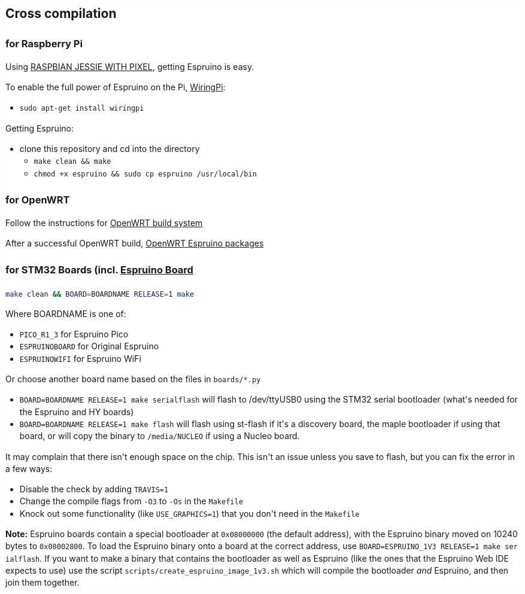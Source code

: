 ## Cross compilation

### for Raspberry Pi

Using [RASPBIAN JESSIE WITH PIXEL](https://www.raspberrypi.org/downloads/raspbian/), getting Espruino is easy.

To enable the full power of Espruino on the Pi, [WiringPi](http://wiringpi.com/):

* ```sudo apt-get install wiringpi```

Getting Espruino:

* clone this repository and cd into the directory
  * ```make clean && make```
  * ```chmod +x espruino && sudo cp espruino /usr/local/bin```

### for OpenWRT

Follow the instructions for [OpenWRT build system](https://wiki.openwrt.org/doc/howto/buildroot.exigence)

After a successful OpenWRT build, [OpenWRT Espruino packages](https://github.com/vshymanskyy/OpenWRT-Espruino-packages)

### for STM32 Boards (incl. [Espruino Board](http://www.espruino.com/EspruinoBoard)

```bash
make clean && BOARD=BOARDNAME RELEASE=1 make
```

Where BOARDNAME is one of:

* `PICO_R1_3` for Espruino Pico
* `ESPRUINOBOARD` for Original Espruino
* `ESPRUINOWIFI` for Espruino WiFi

Or choose another board name based on the files in `boards/*.py`

* `BOARD=BOARDNAME RELEASE=1 make serialflash` will flash to /dev/ttyUSB0 using the STM32 serial bootloader (what's needed for the Espruino and HY boards)
* `BOARD=BOARDNAME RELEASE=1 make flash` will flash using st-flash if it's a discovery board, the maple bootloader if using that board, or will copy the binary to `/media/NUCLEO` if using a Nucleo board.

It may complain that there isn't enough space on the chip. This isn't an issue unless you save to flash, but you can fix the error in a few ways:

* Disable the check by adding `TRAVIS=1`
* Change the compile flags from `-O3` to `-Os` in the `Makefile`
* Knock out some functionality (like `USE_GRAPHICS=1`) that you don't need in the `Makefile`

**Note:** Espruino boards contain a special bootloader at `0x08000000` (the default address), with the Espruino binary moved on 10240 bytes to `0x08002800`. To load the Espruino binary onto a board at the correct address, use `BOARD=ESPRUINO_1V3 RELEASE=1 make serialflash`. If you want to make a binary that contains the bootloader as well as Espruino (like the ones that the Espruino Web IDE expects to use) use the script `scripts/create_espruino_image_1v3.sh` which will compile the bootloader *and* Espruino, and then join them together.
